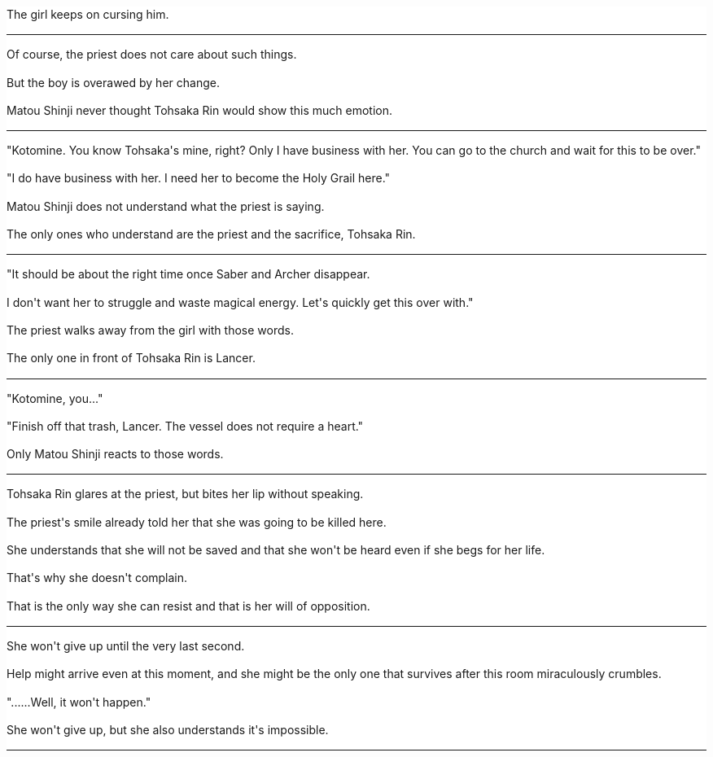 The girl keeps on cursing him.  
  
---  
  
Of course, the priest does not care about such things.  
  
But the boy is overawed by her change.  
  
Matou Shinji never thought Tohsaka Rin would show this much emotion.  
  
---  
  
"Kotomine. You know Tohsaka's mine, right? Only I have business with her. You can go to the church and wait for this to be over."  
  
"I do have business with her. I need her to become the Holy Grail here."  
  
Matou Shinji does not understand what the priest is saying.  
  
The only ones who understand are the priest and the sacrifice, Tohsaka Rin.  
  
---  
  
"It should be about the right time once Saber and Archer disappear.  
  
I don't want her to struggle and waste magical energy. Let's quickly get this over with."  
  
The priest walks away from the girl with those words.  
  
The only one in front of Tohsaka Rin is Lancer.  
  
---  
  
"Kotomine, you..."  
  
"Finish off that trash, Lancer. The vessel does not require a heart."  
  
Only Matou Shinji reacts to those words.  
  
---  
  
Tohsaka Rin glares at the priest, but bites her lip without speaking.  
  
The priest's smile already told her that she was going to be killed here.  
  
She understands that she will not be saved and that she won't be heard even if she begs for her life.  
  
That's why she doesn't complain.  
  
That is the only way she can resist and that is her will of opposition.  
  
---  
  
She won't give up until the very last second.  
  
Help might arrive even at this moment, and she might be the only one that survives after this room miraculously crumbles.  
  
"......Well, it won't happen."  
  
She won't give up, but she also understands it's impossible.  
  
---  